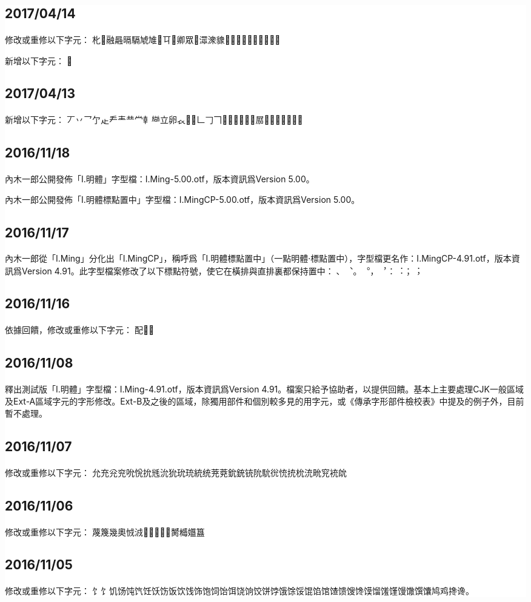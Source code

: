 ## 2017/04/14

修改或重修以下字元：
朼𢖬融曧㬏䮥虓䧱𠨍㔿𠨔卿眾𠍸潀潨䝦𥼟𧑄𨬹𠙹𠚋𢍁𤲣𢆟𤱤𧈕

新增以下字元：
𤱁

## 2017/04/13

新增以下字元：
丆丷乛亇龰龵龶龷龸龺龻立卵𧘇𠀆𠀎𠃊𠃌𠃍𠃎𠄐𠀎𠁣𠃛𠃜𡲢𥲃𦣞𨳈𪚴𪜊𫡏𬟏

## 2016/11/18

內木一郎公開發佈「I.明體」字型檔：I.Ming-5.00.otf，版本資訊爲Version 5.00。

內木一郎公開發佈「I.明體標點置中」字型檔：I.MingCP-5.00.otf，版本資訊爲Version 5.00。

## 2016/11/17

內木一郎從「I.Ming」分化出「I.MingCP」，稱呼爲「I.明體標點置中」（一點明體·標點置中），字型檔更名作：I.MingCP-4.91.otf，版本資訊爲Version 4.91。此字型檔案修改了以下標點符號，使它在橫排與直排裏都保持置中：
、︑。︒，︐：︓；︔

## 2016/11/16

依據回饋，修改或重修以下字元：
配𤖫𦐧

## 2016/11/08

釋出測試版「I.明體」字型檔：I.Ming-4.91.otf，版本資訊爲Version 4.91。檔案只給予協助者，以提供回饋。基本上主要處理CJK一般區域及Ext-A區域字元的字形修改。Ext-B及之後的區域，除獨用部件和個別較多見的用字元，或《傳承字形部件檢校表》中提及的例子外，目前暫不處理。

## 2016/11/07

修改或重修以下字元：
允充兊兖吮恱抁毤沇狁玧珫統统茺萒鈗銃铳阭馻㣞㤝㧤㭇㳘㽙䆓䘪䦾

## 2016/11/06

修改或重修以下字元：
蔑篾幾奧㤜㳚𠲌𣆒𤞉𥝨𠎶膥𣚺孂簋

## 2016/11/05

修改或重修以下字元：
饣⻠饥饧饨饩饪饫饬饭饮饯饰饱饲饴饵饶饷饺饼饽饿馀馁馄馅馆馇馈馊馋馍馏馐馑馒馓馔馕鸠鸡搀谗。
